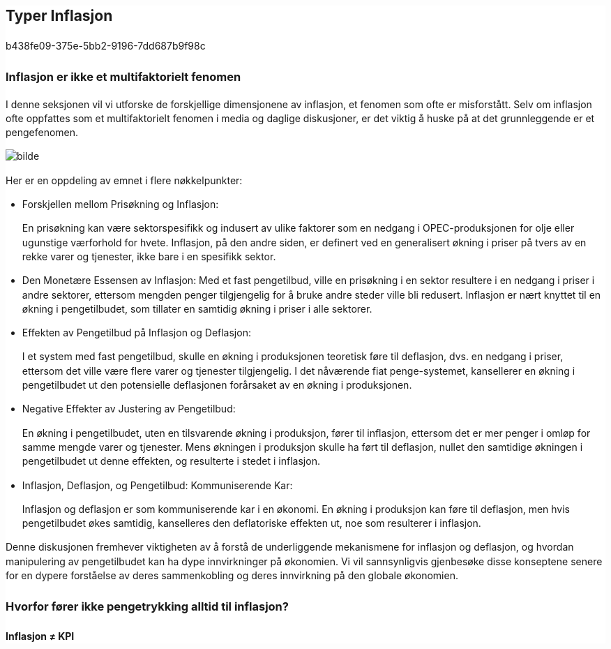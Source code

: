 ## Typer Inflasjon

<chapterId>b438fe09-375e-5bb2-9196-7dd687b9f98c</chapterId>

### Inflasjon er ikke et multifaktorielt fenomen

I denne seksjonen vil vi utforske de forskjellige dimensjonene av inflasjon, et fenomen som ofte er misforstått. Selv om inflasjon ofte oppfattes som et multifaktorielt fenomen i media og daglige diskusjoner, er det viktig å huske på at det grunnleggende er et pengefenomen.

![bilde](assets/chapitre-2.2/0.webp)

Her er en oppdeling av emnet i flere nøkkelpunkter:

- Forskjellen mellom Prisøkning og Inflasjon:

  En prisøkning kan være sektorspesifikk og indusert av ulike faktorer som en nedgang i OPEC-produksjonen for olje eller ugunstige værforhold for hvete.
  Inflasjon, på den andre siden, er definert ved en generalisert økning i priser på tvers av en rekke varer og tjenester, ikke bare i en spesifikk sektor.

- Den Monetære Essensen av Inflasjon:
  Med et fast pengetilbud, ville en prisøkning i en sektor resultere i en nedgang i priser i andre sektorer, ettersom mengden penger tilgjengelig for å bruke andre steder ville bli redusert. Inflasjon er nært knyttet til en økning i pengetilbudet, som tillater en samtidig økning i priser i alle sektorer.

- Effekten av Pengetilbud på Inflasjon og Deflasjon:

  I et system med fast pengetilbud, skulle en økning i produksjonen teoretisk føre til deflasjon, dvs. en nedgang i priser, ettersom det ville være flere varer og tjenester tilgjengelig.
  I det nåværende fiat penge-systemet, kansellerer en økning i pengetilbudet ut den potensielle deflasjonen forårsaket av en økning i produksjonen.

- Negative Effekter av Justering av Pengetilbud:

  En økning i pengetilbudet, uten en tilsvarende økning i produksjon, fører til inflasjon, ettersom det er mer penger i omløp for samme mengde varer og tjenester.
  Mens økningen i produksjon skulle ha ført til deflasjon, nullet den samtidige økningen i pengetilbudet ut denne effekten, og resulterte i stedet i inflasjon.

- Inflasjon, Deflasjon, og Pengetilbud: Kommuniserende Kar:

  Inflasjon og deflasjon er som kommuniserende kar i en økonomi. En økning i produksjon kan føre til deflasjon, men hvis pengetilbudet økes samtidig, kanselleres den deflatoriske effekten ut, noe som resulterer i inflasjon.

Denne diskusjonen fremhever viktigheten av å forstå de underliggende mekanismene for inflasjon og deflasjon, og hvordan manipulering av pengetilbudet kan ha dype innvirkninger på økonomien. Vi vil sannsynligvis gjenbesøke disse konseptene senere for en dypere forståelse av deres sammenkobling og deres innvirkning på den globale økonomien.

### Hvorfor fører ikke pengetrykking alltid til inflasjon?

#### Inflasjon ≠ KPI
